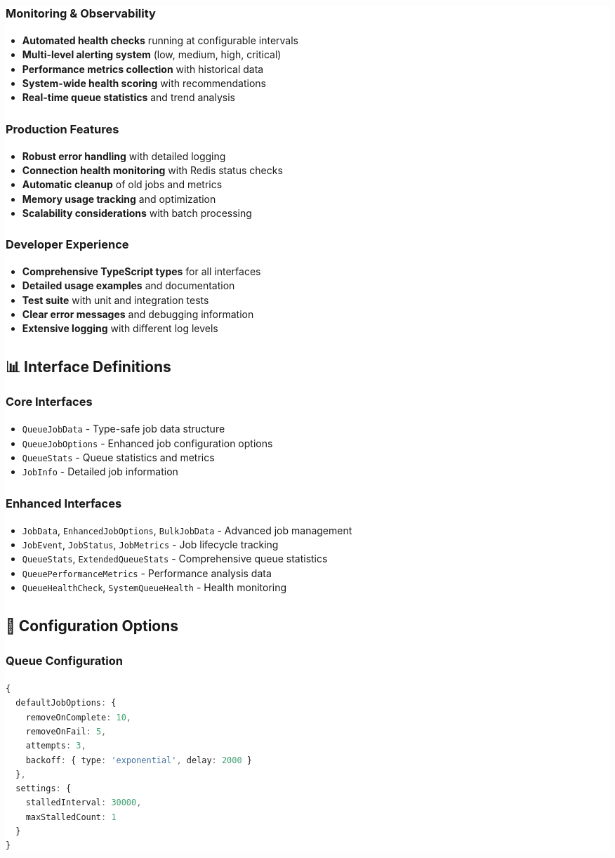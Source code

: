 ### Monitoring & Observability

- **Automated health checks** running at configurable intervals
- **Multi-level alerting system** (low, medium, high, critical)
- **Performance metrics collection** with historical data
- **System-wide health scoring** with recommendations
- **Real-time queue statistics** and trend analysis

### Production Features

- **Robust error handling** with detailed logging
- **Connection health monitoring** with Redis status checks
- **Automatic cleanup** of old jobs and metrics
- **Memory usage tracking** and optimization
- **Scalability considerations** with batch processing

### Developer Experience

- **Comprehensive TypeScript types** for all interfaces
- **Detailed usage examples** and documentation
- **Test suite** with unit and integration tests
- **Clear error messages** and debugging information
- **Extensive logging** with different log levels

## 📊 Interface Definitions

### Core Interfaces

- `QueueJobData` - Type-safe job data structure
- `QueueJobOptions` - Enhanced job configuration options
- `QueueStats` - Queue statistics and metrics
- `JobInfo` - Detailed job information

### Enhanced Interfaces

- `JobData`, `EnhancedJobOptions`, `BulkJobData` - Advanced job management
- `JobEvent`, `JobStatus`, `JobMetrics` - Job lifecycle tracking
- `QueueStats`, `ExtendedQueueStats` - Comprehensive queue statistics
- `QueuePerformanceMetrics` - Performance analysis data
- `QueueHealthCheck`, `SystemQueueHealth` - Health monitoring

## 🔧 Configuration Options

### Queue Configuration

```typescript
{
  defaultJobOptions: {
    removeOnComplete: 10,
    removeOnFail: 5,
    attempts: 3,
    backoff: { type: 'exponential', delay: 2000 }
  },
  settings: {
    stalledInterval: 30000,
    maxStalledCount: 1
  }
}
```
